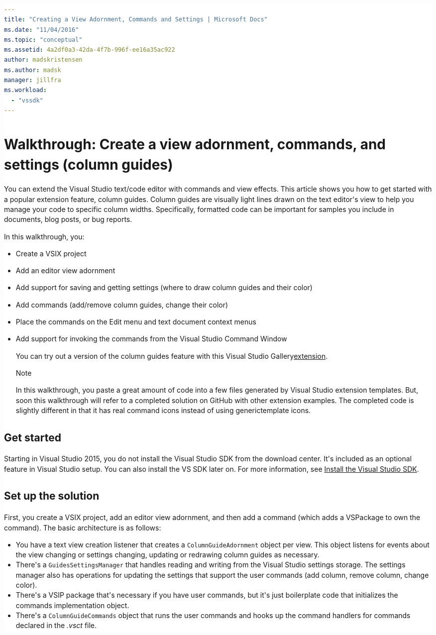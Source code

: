 ```yaml
---
title: "Creating a View Adornment, Commands and Settings | Microsoft Docs"
ms.date: "11/04/2016"
ms.topic: "conceptual"
ms.assetid: 4a2df0a3-42da-4f7b-996f-ee16a35ac922
author: madskristensen
ms.author: madsk
manager: jillfra
ms.workload:
  - "vssdk"
---
```

# Walkthrough: Create a view adornment, commands, and settings (column guides)
You can extend the Visual Studio text/code editor with commands and view effects. This article shows you how to get started with a popular extension feature, column guides. Column guides are visually light lines drawn on the text editor's view to help you manage your code to specific column widths. Specifically, formatted code can be important for samples you include in documents, blog posts, or bug reports.

In this walkthrough, you:
- Create a VSIX project
- Add an editor view adornment
- Add support for saving and getting settings (where to draw column guides and their color)
- Add commands (add/remove column guides, change their color)
- Place the commands on the Edit menu and text document context menus
- Add support for invoking the commands from the Visual Studio Command Window

  You can try out a version of the column guides feature with this Visual Studio Gallery[extension](https://marketplace.visualstudio.com/items?itemName=PaulHarrington.EditorGuidelines).

  > [!NOTE]
  > In this walkthrough, you paste a great amount of code into a few files generated by Visual Studio extension templates. But, soon this walkthrough will refer to a completed solution on GitHub with other extension examples. The completed code is slightly different in that it has real command icons instead of using generictemplate icons.

## Get started
Starting in Visual Studio 2015, you do not install the Visual Studio SDK from the download center. It's included as an optional feature in Visual Studio setup. You can also install the VS SDK later on. For more information, see [Install the Visual Studio SDK](../extensibility/installing-the-visual-studio-sdk.md).

## Set up the solution
First, you create a VSIX project, add an editor view adornment, and then add a command (which adds a VSPackage to own the command). The basic architecture is as follows:
- You have a text view creation listener that creates a `ColumnGuideAdornment` object per view. This object listens for events about the view changing or settings changing, updating or redrawing column guides as necessary.
- There's a `GuidesSettingsManager` that handles reading and writing from the Visual Studio settings storage. The settings manager also has operations for updating the settings that support the user commands (add column, remove column, change color).
- There's a VSIP package that's necessary if you have user commands, but it's just boilerplate code that initializes the commands implementation object.
- There's a `ColumnGuideCommands` object that runs the user commands and hooks up the command handlers for commands declared in the *.vsct* file.
